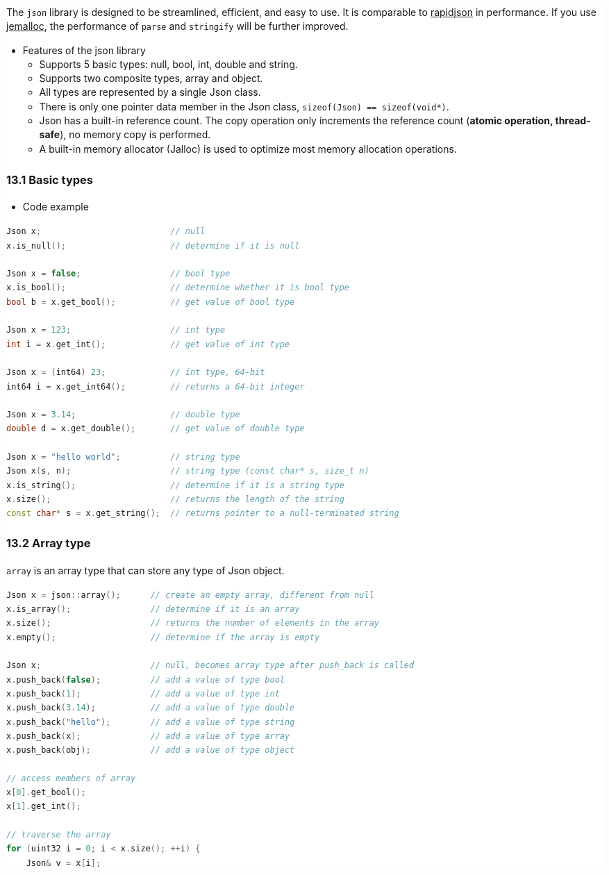 The `json` library is designed to be streamlined, efficient, and easy to use. It is comparable to [rapidjson](https://github.com/Tencent/rapidjson) in performance. If you use [jemalloc](https://github.com/jemalloc/jemalloc), the performance of `parse` and `stringify` will be further improved.

- Features of the json library
    - Supports 5 basic types: null, bool, int, double and string.
    - Supports two composite types, array and object.
    - All types are represented by a single Json class.
    - There is only one pointer data member in the Json class, `sizeof(Json) == sizeof(void*)`.
    - Json has a built-in reference count. The copy operation only increments the reference count (**atomic operation, thread-safe**), no memory copy is performed.
    - A built-in memory allocator (Jalloc) is used to optimize most memory allocation operations.

### 13.1 Basic types

- Code example

```cpp
Json x;                          // null
x.is_null();                     // determine if it is null

Json x = false;                  // bool type
x.is_bool();                     // determine whether it is bool type
bool b = x.get_bool();           // get value of bool type

Json x = 123;                    // int type
int i = x.get_int();             // get value of int type

Json x = (int64) 23;             // int type, 64-bit
int64 i = x.get_int64();         // returns a 64-bit integer

Json x = 3.14;                   // double type
double d = x.get_double();       // get value of double type

Json x = "hello world";          // string type
Json x(s, n);                    // string type (const char* s, size_t n)
x.is_string();                   // determine if it is a string type
x.size();                        // returns the length of the string
const char* s = x.get_string();  // returns pointer to a null-terminated string
```

### 13.2 Array type

`array` is an array type that can store any type of Json object.

```cpp
Json x = json::array();      // create an empty array, different from null
x.is_array();                // determine if it is an array
x.size();                    // returns the number of elements in the array
x.empty();                   // determine if the array is empty

Json x;                      // null, becomes array type after push_back is called
x.push_back(false);          // add a value of type bool
x.push_back(1);              // add a value of type int
x.push_back(3.14);           // add a value of type double
x.push_back("hello");        // add a value of type string
x.push_back(x);              // add a value of type array
x.push_back(obj);            // add a value of type object

// access members of array
x[0].get_bool();
x[1].get_int();

// traverse the array
for (uint32 i = 0; i < x.size(); ++i) {
    Json& v = x[i];
```